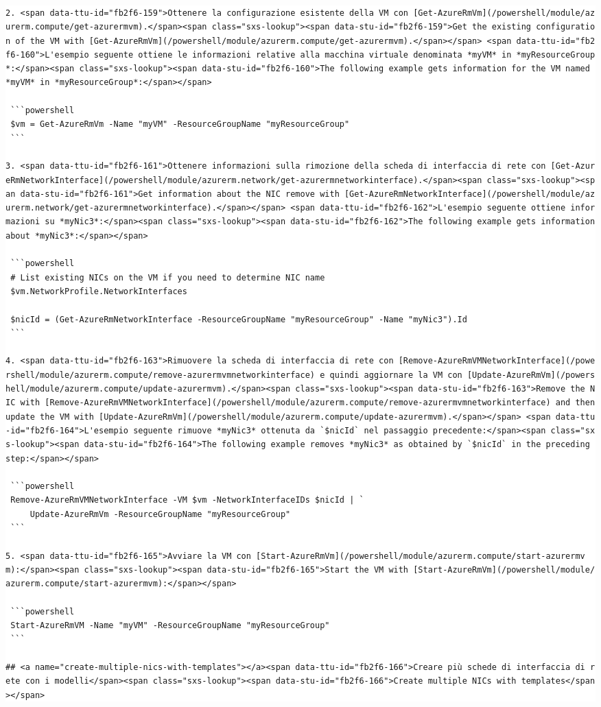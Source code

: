   ```
2. <span data-ttu-id="fb2f6-159">Ottenere la configurazione esistente della VM con [Get-AzureRmVm](/powershell/module/azurerm.compute/get-azurermvm).</span><span class="sxs-lookup"><span data-stu-id="fb2f6-159">Get the existing configuration of the VM with [Get-AzureRmVm](/powershell/module/azurerm.compute/get-azurermvm).</span></span> <span data-ttu-id="fb2f6-160">L'esempio seguente ottiene le informazioni relative alla macchina virtuale denominata *myVM* in *myResourceGroup*:</span><span class="sxs-lookup"><span data-stu-id="fb2f6-160">The following example gets information for the VM named *myVM* in *myResourceGroup*:</span></span>

    ```powershell
    $vm = Get-AzureRmVm -Name "myVM" -ResourceGroupName "myResourceGroup"
    ```

3. <span data-ttu-id="fb2f6-161">Ottenere informazioni sulla rimozione della scheda di interfaccia di rete con [Get-AzureRmNetworkInterface](/powershell/module/azurerm.network/get-azurermnetworkinterface).</span><span class="sxs-lookup"><span data-stu-id="fb2f6-161">Get information about the NIC remove with [Get-AzureRmNetworkInterface](/powershell/module/azurerm.network/get-azurermnetworkinterface).</span></span> <span data-ttu-id="fb2f6-162">L'esempio seguente ottiene informazioni su *myNic3*:</span><span class="sxs-lookup"><span data-stu-id="fb2f6-162">The following example gets information about *myNic3*:</span></span>

    ```powershell
    # List existing NICs on the VM if you need to determine NIC name
    $vm.NetworkProfile.NetworkInterfaces

    $nicId = (Get-AzureRmNetworkInterface -ResourceGroupName "myResourceGroup" -Name "myNic3").Id   
    ```

4. <span data-ttu-id="fb2f6-163">Rimuovere la scheda di interfaccia di rete con [Remove-AzureRmVMNetworkInterface](/powershell/module/azurerm.compute/remove-azurermvmnetworkinterface) e quindi aggiornare la VM con [Update-AzureRmVm](/powershell/module/azurerm.compute/update-azurermvm).</span><span class="sxs-lookup"><span data-stu-id="fb2f6-163">Remove the NIC with [Remove-AzureRmVMNetworkInterface](/powershell/module/azurerm.compute/remove-azurermvmnetworkinterface) and then update the VM with [Update-AzureRmVm](/powershell/module/azurerm.compute/update-azurermvm).</span></span> <span data-ttu-id="fb2f6-164">L'esempio seguente rimuove *myNic3* ottenuta da `$nicId` nel passaggio precedente:</span><span class="sxs-lookup"><span data-stu-id="fb2f6-164">The following example removes *myNic3* as obtained by `$nicId` in the preceding step:</span></span>

    ```powershell
    Remove-AzureRmVMNetworkInterface -VM $vm -NetworkInterfaceIDs $nicId | `
        Update-AzureRmVm -ResourceGroupName "myResourceGroup"
    ```   

5. <span data-ttu-id="fb2f6-165">Avviare la VM con [Start-AzureRmVm](/powershell/module/azurerm.compute/start-azurermvm):</span><span class="sxs-lookup"><span data-stu-id="fb2f6-165">Start the VM with [Start-AzureRmVm](/powershell/module/azurerm.compute/start-azurermvm):</span></span>

    ```powershell
    Start-AzureRmVM -Name "myVM" -ResourceGroupName "myResourceGroup"
    ```   

## <a name="create-multiple-nics-with-templates"></a><span data-ttu-id="fb2f6-166">Creare più schede di interfaccia di rete con i modelli</span><span class="sxs-lookup"><span data-stu-id="fb2f6-166">Create multiple NICs with templates</span></span>
   ```